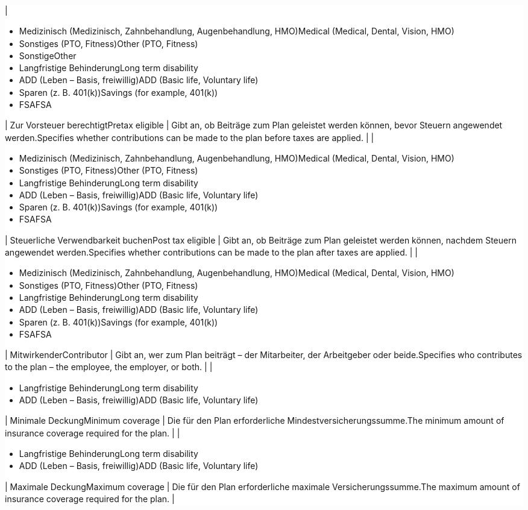    | <ul><li><span data-ttu-id="4b3e2-159">Medizinisch (Medizinisch, Zahnbehandlung, Augenbehandlung, HMO)</span><span class="sxs-lookup"><span data-stu-id="4b3e2-159">Medical (Medical, Dental, Vision, HMO)</span></span></li><li><span data-ttu-id="4b3e2-160">Sonstiges (PTO, Fitness)</span><span class="sxs-lookup"><span data-stu-id="4b3e2-160">Other (PTO, Fitness)</span></span></li><li><span data-ttu-id="4b3e2-161">Sonstige</span><span class="sxs-lookup"><span data-stu-id="4b3e2-161">Other</span></span></li><li><span data-ttu-id="4b3e2-162">Langfristige Behinderung</span><span class="sxs-lookup"><span data-stu-id="4b3e2-162">Long term disability</span></span></li><li><span data-ttu-id="4b3e2-163">ADD (Leben – Basis, freiwillig)</span><span class="sxs-lookup"><span data-stu-id="4b3e2-163">ADD (Basic life, Voluntary life)</span></span></li><li><span data-ttu-id="4b3e2-164">Sparen (z. B. 401(k))</span><span class="sxs-lookup"><span data-stu-id="4b3e2-164">Savings (for example, 401(k))</span></span></li><li><span data-ttu-id="4b3e2-165">FSA</span><span class="sxs-lookup"><span data-stu-id="4b3e2-165">FSA</span></span></li></ul> | <span data-ttu-id="4b3e2-166">Zur Vorsteuer berechtigt</span><span class="sxs-lookup"><span data-stu-id="4b3e2-166">Pretax eligible</span></span> | <span data-ttu-id="4b3e2-167">Gibt an, ob Beiträge zum Plan geleistet werden können, bevor Steuern angewendet werden.</span><span class="sxs-lookup"><span data-stu-id="4b3e2-167">Specifies whether contributions can be made to the plan before taxes are applied.</span></span> |
   | <ul><li><span data-ttu-id="4b3e2-168">Medizinisch (Medizinisch, Zahnbehandlung, Augenbehandlung, HMO)</span><span class="sxs-lookup"><span data-stu-id="4b3e2-168">Medical (Medical, Dental, Vision, HMO)</span></span></li><li><span data-ttu-id="4b3e2-169">Sonstiges (PTO, Fitness)</span><span class="sxs-lookup"><span data-stu-id="4b3e2-169">Other (PTO, Fitness)</span></span></li><li><span data-ttu-id="4b3e2-170">Langfristige Behinderung</span><span class="sxs-lookup"><span data-stu-id="4b3e2-170">Long term disability</span></span></li><li><span data-ttu-id="4b3e2-171">ADD (Leben – Basis, freiwillig)</span><span class="sxs-lookup"><span data-stu-id="4b3e2-171">ADD (Basic life, Voluntary life)</span></span></li><li><span data-ttu-id="4b3e2-172">Sparen (z. B. 401(k))</span><span class="sxs-lookup"><span data-stu-id="4b3e2-172">Savings (for example, 401(k))</span></span></li><li><span data-ttu-id="4b3e2-173">FSA</span><span class="sxs-lookup"><span data-stu-id="4b3e2-173">FSA</span></span></li></ul> | <span data-ttu-id="4b3e2-174">Steuerliche Verwendbarkeit buchen</span><span class="sxs-lookup"><span data-stu-id="4b3e2-174">Post tax eligible</span></span> | <span data-ttu-id="4b3e2-175">Gibt an, ob Beiträge zum Plan geleistet werden können, nachdem Steuern angewendet werden.</span><span class="sxs-lookup"><span data-stu-id="4b3e2-175">Specifies whether contributions can be made to the plan after taxes are applied.</span></span> |
   | <ul><li><span data-ttu-id="4b3e2-176">Medizinisch (Medizinisch, Zahnbehandlung, Augenbehandlung, HMO)</span><span class="sxs-lookup"><span data-stu-id="4b3e2-176">Medical (Medical, Dental, Vision, HMO)</span></span></li><li><span data-ttu-id="4b3e2-177">Sonstiges (PTO, Fitness)</span><span class="sxs-lookup"><span data-stu-id="4b3e2-177">Other (PTO, Fitness)</span></span></li><li><span data-ttu-id="4b3e2-178">Langfristige Behinderung</span><span class="sxs-lookup"><span data-stu-id="4b3e2-178">Long term disability</span></span></li><li><span data-ttu-id="4b3e2-179">ADD (Leben – Basis, freiwillig)</span><span class="sxs-lookup"><span data-stu-id="4b3e2-179">ADD (Basic life, Voluntary life)</span></span></li><li><span data-ttu-id="4b3e2-180">Sparen (z. B. 401(k))</span><span class="sxs-lookup"><span data-stu-id="4b3e2-180">Savings (for example, 401(k))</span></span></li><li><span data-ttu-id="4b3e2-181">FSA</span><span class="sxs-lookup"><span data-stu-id="4b3e2-181">FSA</span></span></li></ul> | <span data-ttu-id="4b3e2-182">Mitwirkender</span><span class="sxs-lookup"><span data-stu-id="4b3e2-182">Contributor</span></span> | <span data-ttu-id="4b3e2-183">Gibt an, wer zum Plan beiträgt – der Mitarbeiter, der Arbeitgeber oder beide.</span><span class="sxs-lookup"><span data-stu-id="4b3e2-183">Specifies who contributes to the plan – the employee, the employer, or both.</span></span> |
   | <ul><li><span data-ttu-id="4b3e2-184">Langfristige Behinderung</span><span class="sxs-lookup"><span data-stu-id="4b3e2-184">Long term disability</span></span></li><li><span data-ttu-id="4b3e2-185">ADD (Leben – Basis, freiwillig)</span><span class="sxs-lookup"><span data-stu-id="4b3e2-185">ADD (Basic life, Voluntary life)</span></span></li></ul> | <span data-ttu-id="4b3e2-186">Minimale Deckung</span><span class="sxs-lookup"><span data-stu-id="4b3e2-186">Minimum coverage</span></span> | <span data-ttu-id="4b3e2-187">Die für den Plan erforderliche Mindestversicherungssumme.</span><span class="sxs-lookup"><span data-stu-id="4b3e2-187">The minimum amount of insurance coverage required for the plan.</span></span> |
   | <ul><li><span data-ttu-id="4b3e2-188">Langfristige Behinderung</span><span class="sxs-lookup"><span data-stu-id="4b3e2-188">Long term disability</span></span></li><li><span data-ttu-id="4b3e2-189">ADD (Leben – Basis, freiwillig)</span><span class="sxs-lookup"><span data-stu-id="4b3e2-189">ADD (Basic life, Voluntary life)</span></span></li></ul> | <span data-ttu-id="4b3e2-190">Maximale Deckung</span><span class="sxs-lookup"><span data-stu-id="4b3e2-190">Maximum coverage</span></span> | <span data-ttu-id="4b3e2-191">Die für den Plan erforderliche maximale Versicherungssumme.</span><span class="sxs-lookup"><span data-stu-id="4b3e2-191">The maximum amount of insurance coverage required for the plan.</span></span> |